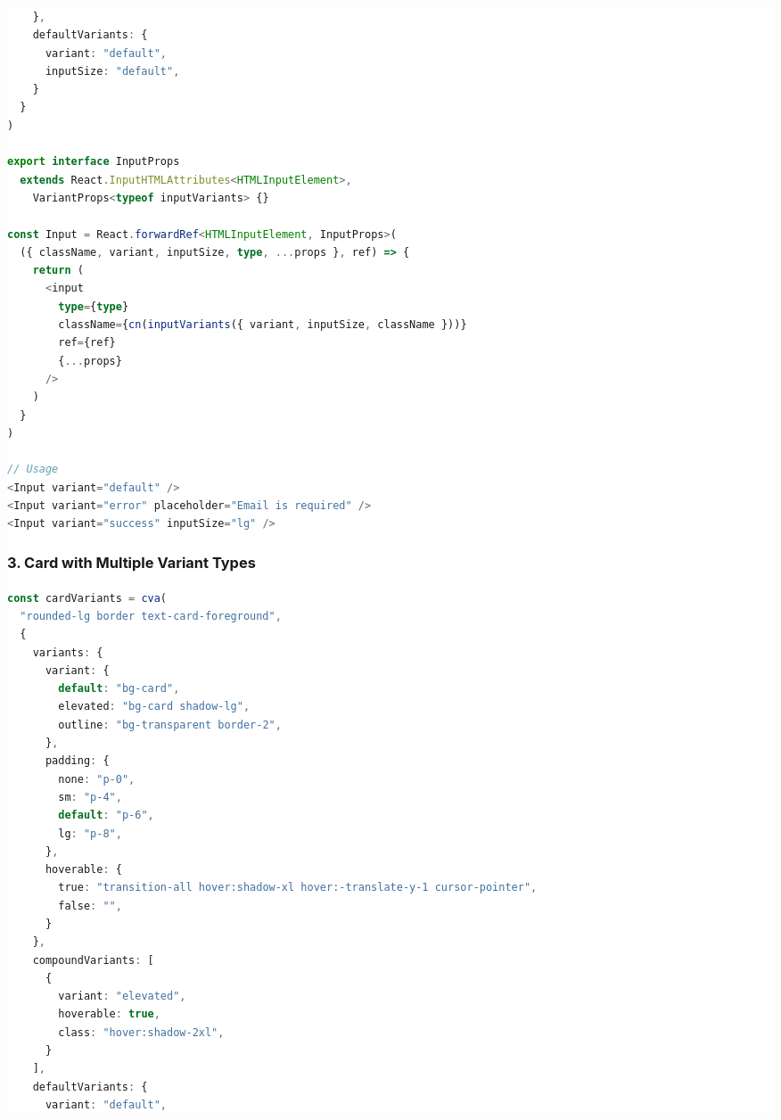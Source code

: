 ```typescript
    },
    defaultVariants: {
      variant: "default",
      inputSize: "default",
    }
  }
)

export interface InputProps
  extends React.InputHTMLAttributes<HTMLInputElement>,
    VariantProps<typeof inputVariants> {}

const Input = React.forwardRef<HTMLInputElement, InputProps>(
  ({ className, variant, inputSize, type, ...props }, ref) => {
    return (
      <input
        type={type}
        className={cn(inputVariants({ variant, inputSize, className }))}
        ref={ref}
        {...props}
      />
    )
  }
)

// Usage
<Input variant="default" />
<Input variant="error" placeholder="Email is required" />
<Input variant="success" inputSize="lg" />
```

### 3. Card with Multiple Variant Types

```typescript
const cardVariants = cva(
  "rounded-lg border text-card-foreground",
  {
    variants: {
      variant: {
        default: "bg-card",
        elevated: "bg-card shadow-lg",
        outline: "bg-transparent border-2",
      },
      padding: {
        none: "p-0",
        sm: "p-4",
        default: "p-6",
        lg: "p-8",
      },
      hoverable: {
        true: "transition-all hover:shadow-xl hover:-translate-y-1 cursor-pointer",
        false: "",
      }
    },
    compoundVariants: [
      {
        variant: "elevated",
        hoverable: true,
        class: "hover:shadow-2xl",
      }
    ],
    defaultVariants: {
      variant: "default",
```